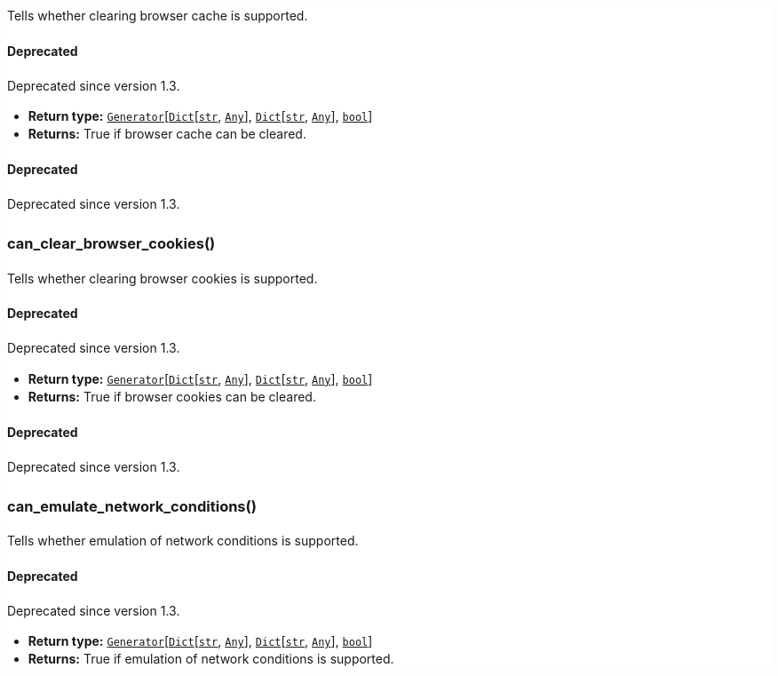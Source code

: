 Tells whether clearing browser cache is supported.

#### Deprecated
Deprecated since version 1.3.

* **Return type:**
  [`Generator`](https://docs.python.org/3/library/typing.html#typing.Generator)[[`Dict`](https://docs.python.org/3/library/typing.html#typing.Dict)[[`str`](https://docs.python.org/3/library/stdtypes.html#str), [`Any`](https://docs.python.org/3/library/typing.html#typing.Any)], [`Dict`](https://docs.python.org/3/library/typing.html#typing.Dict)[[`str`](https://docs.python.org/3/library/stdtypes.html#str), [`Any`](https://docs.python.org/3/library/typing.html#typing.Any)], [`bool`](https://docs.python.org/3/library/functions.html#bool)]
* **Returns:**
  True if browser cache can be cleared.

#### Deprecated
Deprecated since version 1.3.

### can_clear_browser_cookies()

Tells whether clearing browser cookies is supported.

#### Deprecated
Deprecated since version 1.3.

* **Return type:**
  [`Generator`](https://docs.python.org/3/library/typing.html#typing.Generator)[[`Dict`](https://docs.python.org/3/library/typing.html#typing.Dict)[[`str`](https://docs.python.org/3/library/stdtypes.html#str), [`Any`](https://docs.python.org/3/library/typing.html#typing.Any)], [`Dict`](https://docs.python.org/3/library/typing.html#typing.Dict)[[`str`](https://docs.python.org/3/library/stdtypes.html#str), [`Any`](https://docs.python.org/3/library/typing.html#typing.Any)], [`bool`](https://docs.python.org/3/library/functions.html#bool)]
* **Returns:**
  True if browser cookies can be cleared.

#### Deprecated
Deprecated since version 1.3.

### can_emulate_network_conditions()

Tells whether emulation of network conditions is supported.

#### Deprecated
Deprecated since version 1.3.

* **Return type:**
  [`Generator`](https://docs.python.org/3/library/typing.html#typing.Generator)[[`Dict`](https://docs.python.org/3/library/typing.html#typing.Dict)[[`str`](https://docs.python.org/3/library/stdtypes.html#str), [`Any`](https://docs.python.org/3/library/typing.html#typing.Any)], [`Dict`](https://docs.python.org/3/library/typing.html#typing.Dict)[[`str`](https://docs.python.org/3/library/stdtypes.html#str), [`Any`](https://docs.python.org/3/library/typing.html#typing.Any)], [`bool`](https://docs.python.org/3/library/functions.html#bool)]
* **Returns:**
  True if emulation of network conditions is supported.
